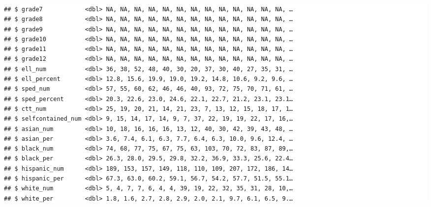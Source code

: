     ## $ grade7            <dbl> NA, NA, NA, NA, NA, NA, NA, NA, NA, NA, NA, NA, NA, …
    ## $ grade8            <dbl> NA, NA, NA, NA, NA, NA, NA, NA, NA, NA, NA, NA, NA, …
    ## $ grade9            <dbl> NA, NA, NA, NA, NA, NA, NA, NA, NA, NA, NA, NA, NA, …
    ## $ grade10           <dbl> NA, NA, NA, NA, NA, NA, NA, NA, NA, NA, NA, NA, NA, …
    ## $ grade11           <dbl> NA, NA, NA, NA, NA, NA, NA, NA, NA, NA, NA, NA, NA, …
    ## $ grade12           <dbl> NA, NA, NA, NA, NA, NA, NA, NA, NA, NA, NA, NA, NA, …
    ## $ ell_num           <dbl> 36, 38, 52, 48, 40, 30, 20, 37, 30, 40, 27, 35, 31, …
    ## $ ell_percent       <dbl> 12.8, 15.6, 19.9, 19.0, 19.2, 14.8, 10.6, 9.2, 9.6, …
    ## $ sped_num          <dbl> 57, 55, 60, 62, 46, 46, 40, 93, 72, 75, 70, 71, 61, …
    ## $ sped_percent      <dbl> 20.3, 22.6, 23.0, 24.6, 22.1, 22.7, 21.2, 23.1, 23.1…
    ## $ ctt_num           <dbl> 25, 19, 20, 21, 14, 21, 23, 7, 13, 12, 15, 18, 17, 1…
    ## $ selfcontained_num <dbl> 9, 15, 14, 17, 14, 9, 7, 37, 22, 19, 19, 22, 17, 16,…
    ## $ asian_num         <dbl> 10, 18, 16, 16, 16, 13, 12, 40, 30, 42, 39, 43, 48, …
    ## $ asian_per         <dbl> 3.6, 7.4, 6.1, 6.3, 7.7, 6.4, 6.3, 10.0, 9.6, 12.4, …
    ## $ black_num         <dbl> 74, 68, 77, 75, 67, 75, 63, 103, 70, 72, 83, 87, 89,…
    ## $ black_per         <dbl> 26.3, 28.0, 29.5, 29.8, 32.2, 36.9, 33.3, 25.6, 22.4…
    ## $ hispanic_num      <dbl> 189, 153, 157, 149, 118, 110, 109, 207, 172, 186, 14…
    ## $ hispanic_per      <dbl> 67.3, 63.0, 60.2, 59.1, 56.7, 54.2, 57.7, 51.5, 55.1…
    ## $ white_num         <dbl> 5, 4, 7, 7, 6, 4, 4, 39, 19, 22, 32, 35, 31, 28, 10,…
    ## $ white_per         <dbl> 1.8, 1.6, 2.7, 2.8, 2.9, 2.0, 2.1, 9.7, 6.1, 6.5, 9.…